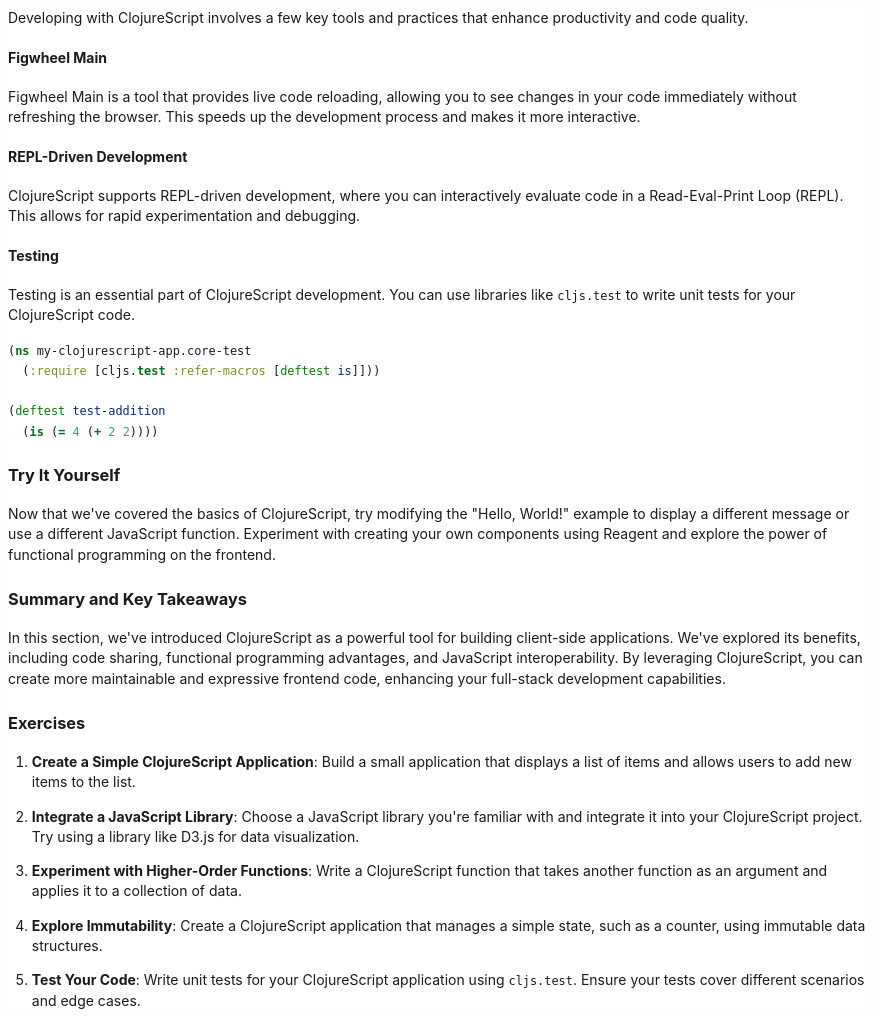 Developing with ClojureScript involves a few key tools and practices that enhance productivity and code quality.

#### Figwheel Main

Figwheel Main is a tool that provides live code reloading, allowing you to see changes in your code immediately without refreshing the browser. This speeds up the development process and makes it more interactive.

#### REPL-Driven Development

ClojureScript supports REPL-driven development, where you can interactively evaluate code in a Read-Eval-Print Loop (REPL). This allows for rapid experimentation and debugging.

#### Testing

Testing is an essential part of ClojureScript development. You can use libraries like `cljs.test` to write unit tests for your ClojureScript code.

```clojure
(ns my-clojurescript-app.core-test
  (:require [cljs.test :refer-macros [deftest is]]))

(deftest test-addition
  (is (= 4 (+ 2 2))))
```

### Try It Yourself

Now that we've covered the basics of ClojureScript, try modifying the "Hello, World!" example to display a different message or use a different JavaScript function. Experiment with creating your own components using Reagent and explore the power of functional programming on the frontend.

### Summary and Key Takeaways

In this section, we've introduced ClojureScript as a powerful tool for building client-side applications. We've explored its benefits, including code sharing, functional programming advantages, and JavaScript interoperability. By leveraging ClojureScript, you can create more maintainable and expressive frontend code, enhancing your full-stack development capabilities.

### Exercises

1. **Create a Simple ClojureScript Application**: Build a small application that displays a list of items and allows users to add new items to the list.

2. **Integrate a JavaScript Library**: Choose a JavaScript library you're familiar with and integrate it into your ClojureScript project. Try using a library like D3.js for data visualization.

3. **Experiment with Higher-Order Functions**: Write a ClojureScript function that takes another function as an argument and applies it to a collection of data.

4. **Explore Immutability**: Create a ClojureScript application that manages a simple state, such as a counter, using immutable data structures.

5. **Test Your Code**: Write unit tests for your ClojureScript application using `cljs.test`. Ensure your tests cover different scenarios and edge cases.

